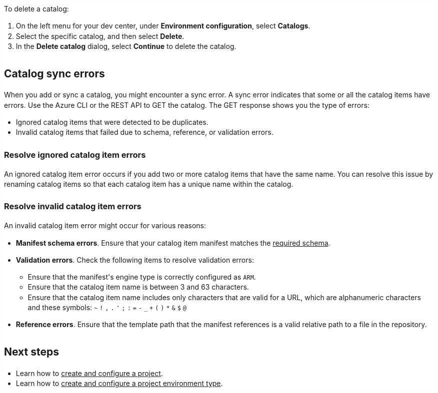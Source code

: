 To delete a catalog:

1. On the left menu for your dev center, under **Environment configuration**, select **Catalogs**.
1. Select the specific catalog, and then select **Delete**.
1. In the **Delete catalog** dialog, select **Continue** to delete the catalog.

## Catalog sync errors

When you add or sync a catalog, you might encounter a sync error. A sync error indicates that some or all the catalog items have errors. Use the Azure CLI or the REST API to GET the catalog. The GET response shows you the type of errors:

- Ignored catalog items that were detected to be duplicates.
- Invalid catalog items that failed due to schema, reference, or validation errors.

### Resolve ignored catalog item errors

An ignored catalog item error occurs if you add two or more catalog items that have the same name. You can resolve this issue by renaming catalog items so that each catalog item has a unique name within the catalog.

### Resolve invalid catalog item errors

An invalid catalog item error might occur for various reasons:

- **Manifest schema errors**. Ensure that your catalog item manifest matches the [required schema](./configure-catalog-item.md#add-a-catalog-item).

- **Validation errors**. Check the following items to resolve validation errors:

  - Ensure that the manifest's engine type is correctly configured as `ARM`.
  - Ensure that the catalog item name is between 3 and 63 characters.
  - Ensure that the catalog item name includes only characters that are valid for a URL, which are alphanumeric characters and these symbols: `~` `!` `,` `.` `'` `;` `:` `=` `-` `_` `+` `(` `)` `*` `&` `$` `@`
  
- **Reference errors**. Ensure that the template path that the manifest references is a valid relative path to a file in the repository.

## Next steps

- Learn how to [create and configure a project](./quickstart-create-and-configure-projects.md).
- Learn how to [create and configure a project environment type](how-to-configure-project-environment-types.md).
